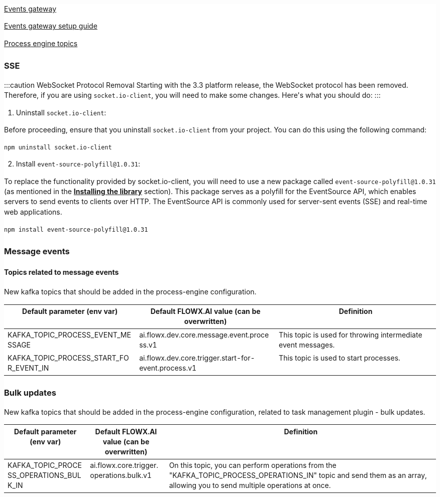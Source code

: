 
[Events gateway](../../docs/platform-deep-dive/core-components/events-gateway)

[Events gateway setup guide](../../docs/platform-setup-guides/events-gateway-setup)

[Process engine topics](../../docs/platform-setup-guides/flowx-engine-setup-guide#configuring-events-gateway)

### SSE 

:::caution WebSocket Protocol Removal
Starting with the 3.3 platform release, the WebSocket protocol has been removed. Therefore, if you are using `socket.io-client`, you will need to make some changes. Here's what you should do:
:::

1. Uninstall `socket.io-client`:

Before proceeding, ensure that you uninstall `socket.io-client` from your project. You can do this using the following command:

```bash
npm uninstall socket.io-client
```

2. Install `event-source-polyfill@1.0.31`:

To replace the functionality provided by socket.io-client, you will need to use a new package called `event-source-polyfill@1.0.31` (as mentioned in the [**Installing the library**](../../docs/platform-deep-dive/core-components/renderer-sdks/angular-renderer#installing-the-library) section). This package serves as a polyfill for the EventSource API, which enables servers to send events to clients over HTTP. The EventSource API is commonly used for server-sent events (SSE) and real-time web applications.

```bash
npm install event-source-polyfill@1.0.31
```


### Message events

#### Topics related to message events

New kafka topics that should be added in the process-engine configuration.

| Default parameter (env var)            | Default FLOWX.AI value (can be overwritten)          | Definition                                                   |
| -------------------------------------- | ---------------------------------------------------- | ------------------------------------------------------------ |
| KAFKA_TOPIC_PROCESS_EVENT_MESSAGE      | ai.flowx.dev.core.message.event.process.v1           | This topic is used for throwing intermediate event messages. |
| KAFKA_TOPIC_PROCESS_START_FOR_EVENT_IN | ai.flowx.dev.core.trigger.start-for-event.process.v1 | This topic is used to start processes.                       |

### Bulk updates

New kafka topics that should be added in the process-engine configuration, related to task management plugin - bulk updates.

| Default parameter (env var)            | Default FLOWX.AI value (can be overwritten) | Definition                                                                                                                                                                |
| -------------------------------------- | ------------------------------------------- | ------------------------------------------------------------------------------------------------------------------------------------------------------------------------- |
| KAFKA_TOPIC_PROCESS_OPERATIONS_BULK_IN | ai.flowx.core.trigger.operations.bulk.v1    | On this topic, you can perform operations from the "KAFKA_TOPIC_PROCESS_OPERATIONS_IN" topic and send them as an array, allowing you to send multiple operations at once. |
